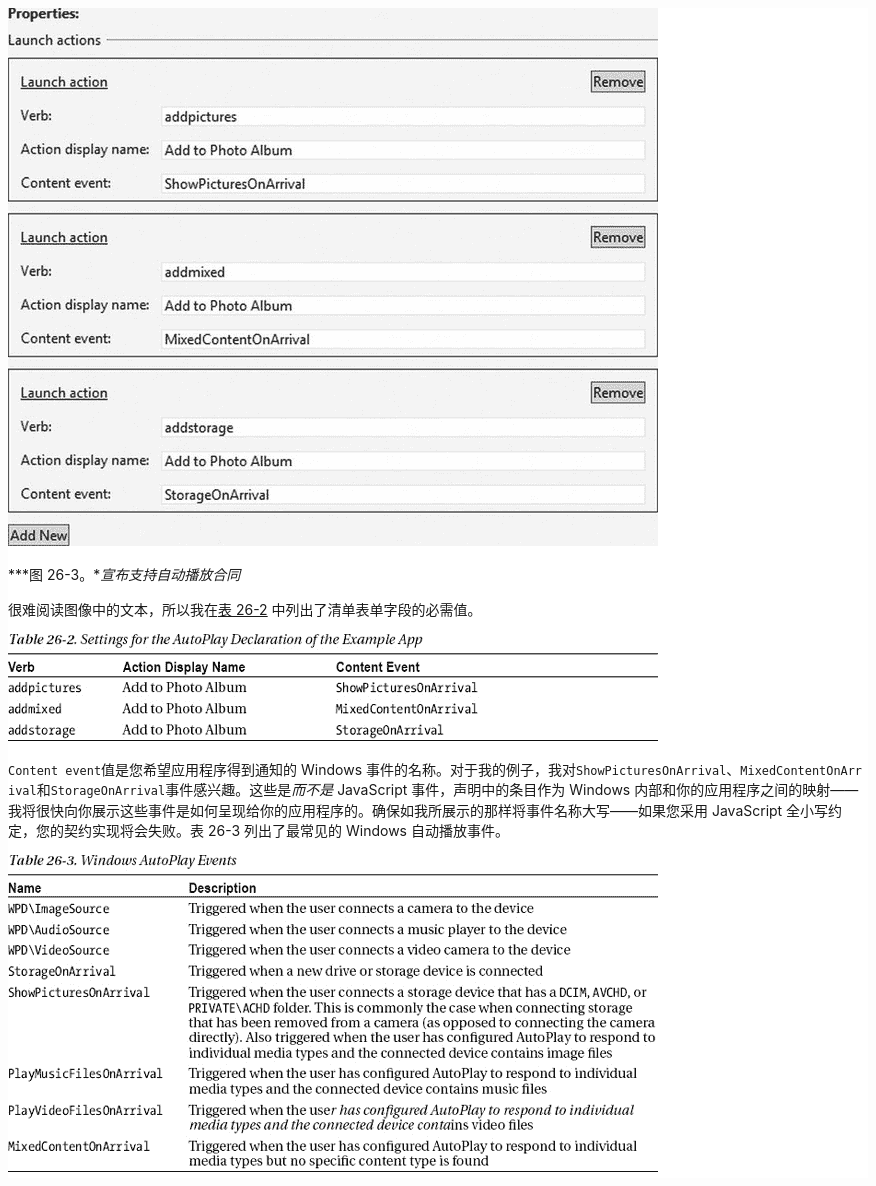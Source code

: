 ![images](img/9781430244011_Fig26-03.jpg)

***图 26-3。**宣布支持自动播放合同*

很难阅读图像中的文本，所以我在[表 26-2](#tab_26_2) 中列出了清单表单字段的必需值。

![Images](img/tab_26_2.jpg)

`Content event`值是您希望应用程序得到通知的 Windows 事件的名称。对于我的例子，我对`ShowPicturesOnArrival`、`MixedContentOnArrival`和`StorageOnArrival`事件感兴趣。这些是*而不是* JavaScript 事件，声明中的条目作为 Windows 内部和你的应用程序之间的映射——我将很快向你展示这些事件是如何呈现给你的应用程序的。确保如我所展示的那样将事件名称大写——如果您采用 JavaScript 全小写约定，您的契约实现将会失败。表 26-3 列出了最常见的 Windows 自动播放事件。

![Images](img/tab_26_3.jpg)

